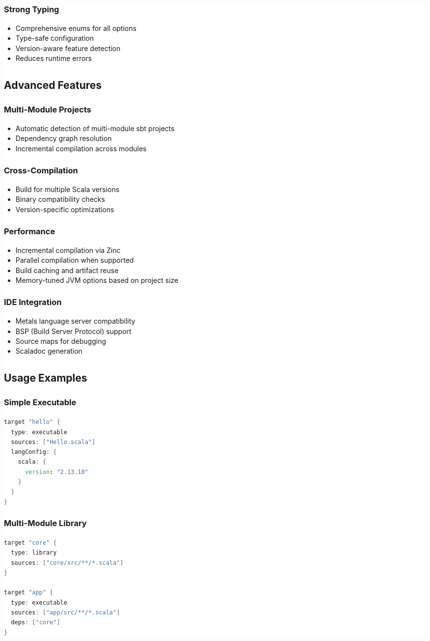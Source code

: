 ### Strong Typing
- Comprehensive enums for all options
- Type-safe configuration
- Version-aware feature detection
- Reduces runtime errors

## Advanced Features

### Multi-Module Projects
- Automatic detection of multi-module sbt projects
- Dependency graph resolution
- Incremental compilation across modules

### Cross-Compilation
- Build for multiple Scala versions
- Binary compatibility checks
- Version-specific optimizations

### Performance
- Incremental compilation via Zinc
- Parallel compilation when supported
- Build caching and artifact reuse
- Memory-tuned JVM options based on project size

### IDE Integration
- Metals language server compatibility
- BSP (Build Server Protocol) support
- Source maps for debugging
- Scaladoc generation

## Usage Examples

### Simple Executable
```d
target "hello" {
  type: executable
  sources: ["Hello.scala"]
  langConfig: {
    scala: {
      version: "2.13.10"
    }
  }
}
```

### Multi-Module Library
```d
target "core" {
  type: library
  sources: ["core/src/**/*.scala"]
}

target "app" {
  type: executable
  sources: ["app/src/**/*.scala"]
  deps: ["core"]
}
```
